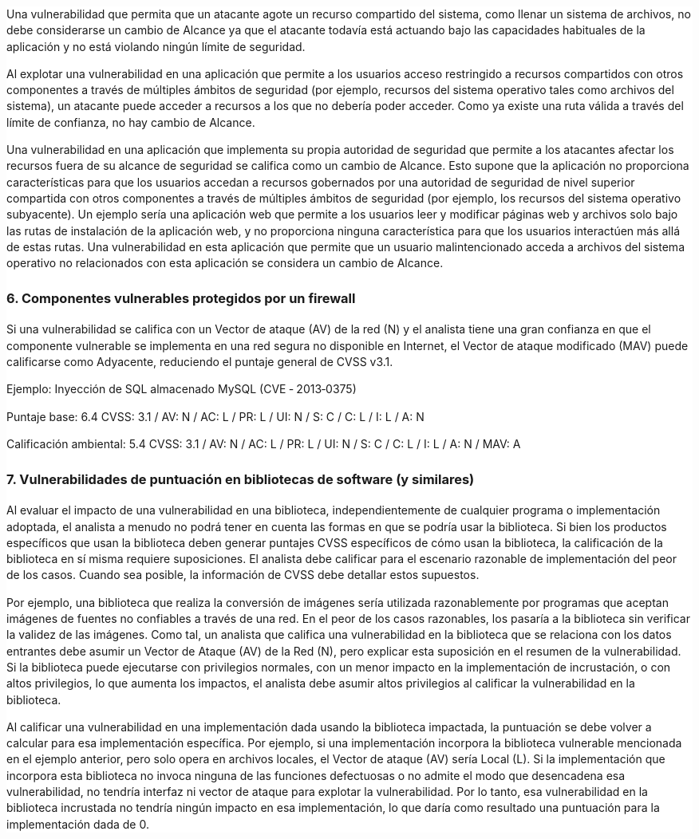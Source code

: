 Una vulnerabilidad que permita que un atacante agote un recurso compartido del sistema, como llenar un sistema de archivos, no debe considerarse un cambio de Alcance ya que el atacante todavía está actuando bajo las capacidades habituales de la aplicación y no está violando ningún límite de seguridad.

Al explotar una vulnerabilidad en una aplicación que permite a los usuarios acceso restringido a recursos compartidos con otros componentes a través de múltiples ámbitos de seguridad (por ejemplo, recursos del sistema operativo tales como archivos del sistema), un atacante puede acceder a recursos a los que no debería poder acceder. Como ya existe una ruta válida a través del límite de confianza, no hay cambio de Alcance.

Una vulnerabilidad en una aplicación que implementa su propia autoridad de seguridad que permite a los atacantes afectar los recursos fuera de su alcance de seguridad se califica como un cambio de Alcance. Esto supone que la aplicación no proporciona características para que los usuarios accedan a recursos gobernados por una autoridad de seguridad de nivel superior compartida con otros componentes a través de múltiples ámbitos de seguridad (por ejemplo, los recursos del sistema operativo subyacente). Un ejemplo sería una aplicación web que permite a los usuarios leer y modificar páginas web y archivos solo bajo las rutas de instalación de la aplicación web, y no proporciona ninguna característica para que los usuarios interactúen más allá de estas rutas. Una vulnerabilidad en esta aplicación que permite que un usuario malintencionado acceda a archivos del sistema operativo no relacionados con esta aplicación se considera un cambio de Alcance.

### 6. Componentes vulnerables protegidos por un firewall
Si una vulnerabilidad se califica con un Vector de ataque (AV) de la red (N) y el analista tiene una gran confianza en que el componente vulnerable se implementa en una red segura no disponible en Internet, el Vector de ataque modificado (MAV) puede calificarse como Adyacente, reduciendo el puntaje general de CVSS v3.1.

Ejemplo: Inyección de SQL almacenado MySQL (CVE ‑ 2013‑0375)

Puntaje base: 6.4 CVSS: 3.1 / AV: N / AC: L / PR: L / UI: N / S: C / C: L / I: L / A: N

Calificación ambiental: 5.4 CVSS: 3.1 / AV: N / AC: L / PR: L / UI: N / S: C / C: L / I: L / A: N / MAV: A

### 7. Vulnerabilidades de puntuación en bibliotecas de software (y similares)
Al evaluar el impacto de una vulnerabilidad en una biblioteca, independientemente de cualquier programa o implementación adoptada, el analista a menudo no podrá tener en cuenta las formas en que se podría usar la biblioteca. Si bien los productos específicos que usan la biblioteca deben generar puntajes CVSS específicos de cómo usan la biblioteca, la calificación de la biblioteca en sí misma requiere suposiciones. El analista debe calificar para el escenario razonable de implementación del peor de los casos. Cuando sea posible, la información de CVSS debe detallar estos supuestos.

Por ejemplo, una biblioteca que realiza la conversión de imágenes sería utilizada razonablemente por programas que aceptan imágenes de fuentes no confiables a través de una red. En el peor de los casos razonables, los pasaría a la biblioteca sin verificar la validez de las imágenes. Como tal, un analista que califica una vulnerabilidad en la biblioteca que se relaciona con los datos entrantes debe asumir un Vector de Ataque (AV) de la Red (N), pero explicar esta suposición en el resumen de la vulnerabilidad. Si la biblioteca puede ejecutarse con privilegios normales, con un menor impacto en la implementación de incrustación, o con altos privilegios, lo que aumenta los impactos, el analista debe asumir altos privilegios al calificar la vulnerabilidad en la biblioteca.

Al calificar una vulnerabilidad en una implementación dada usando la biblioteca impactada, la puntuación se debe volver a calcular para esa implementación específica. Por ejemplo, si una implementación incorpora la biblioteca vulnerable mencionada en el ejemplo anterior, pero solo opera en archivos locales, el Vector de ataque (AV) sería Local (L). Si la implementación que incorpora esta biblioteca no invoca ninguna de las funciones defectuosas o no admite el modo que desencadena esa vulnerabilidad, no tendría interfaz ni vector de ataque para explotar la vulnerabilidad. Por lo tanto, esa vulnerabilidad en la biblioteca incrustada no tendría ningún impacto en esa implementación, lo que daría como resultado una puntuación para la implementación dada de 0.
